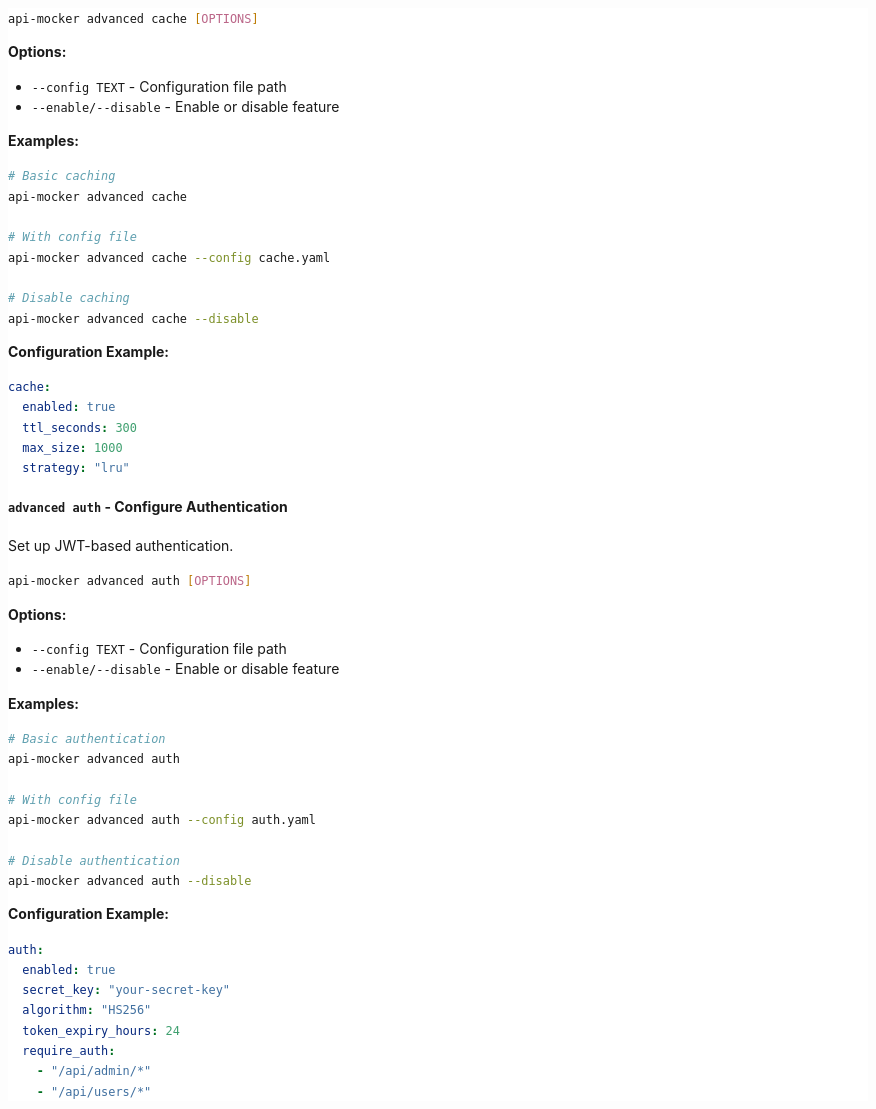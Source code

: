 ```bash
api-mocker advanced cache [OPTIONS]
```

**Options:**
- `--config TEXT` - Configuration file path
- `--enable/--disable` - Enable or disable feature

**Examples:**
```bash
# Basic caching
api-mocker advanced cache

# With config file
api-mocker advanced cache --config cache.yaml

# Disable caching
api-mocker advanced cache --disable
```

**Configuration Example:**
```yaml
cache:
  enabled: true
  ttl_seconds: 300
  max_size: 1000
  strategy: "lru"
```

#### `advanced auth` - Configure Authentication
Set up JWT-based authentication.

```bash
api-mocker advanced auth [OPTIONS]
```

**Options:**
- `--config TEXT` - Configuration file path
- `--enable/--disable` - Enable or disable feature

**Examples:**
```bash
# Basic authentication
api-mocker advanced auth

# With config file
api-mocker advanced auth --config auth.yaml

# Disable authentication
api-mocker advanced auth --disable
```

**Configuration Example:**
```yaml
auth:
  enabled: true
  secret_key: "your-secret-key"
  algorithm: "HS256"
  token_expiry_hours: 24
  require_auth:
    - "/api/admin/*"
    - "/api/users/*"
```
